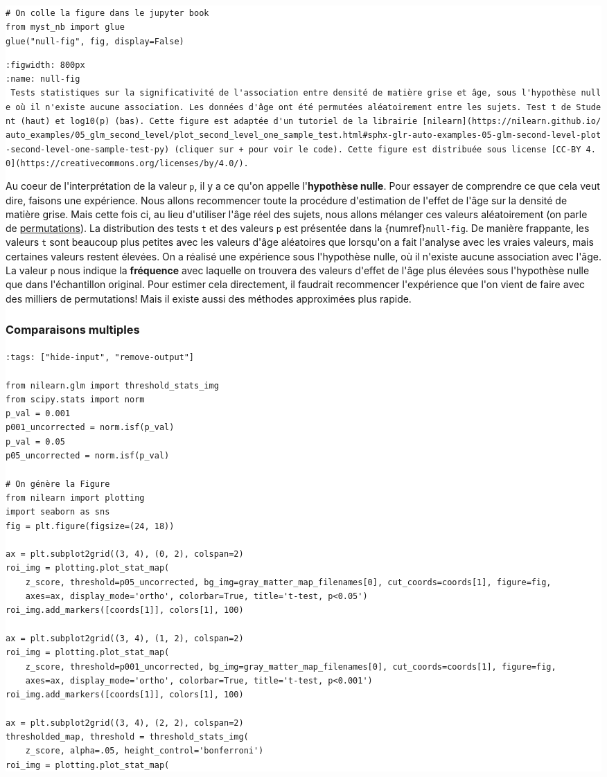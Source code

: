```{code-cell} ipython 3
# On colle la figure dans le jupyter book
from myst_nb import glue
glue("null-fig", fig, display=False)           
```
```{glue:figure} null-fig
:figwidth: 800px
:name: null-fig
 Tests statistiques sur la significativité de l'association entre densité de matière grise et âge, sous l'hypothèse nulle où il n'existe aucune association. Les données d'âge ont été permutées aléatoirement entre les sujets. Test t de Student (haut) et log10(p) (bas). Cette figure est adaptée d'un tutoriel de la librairie [nilearn](https://nilearn.github.io/auto_examples/05_glm_second_level/plot_second_level_one_sample_test.html#sphx-glr-auto-examples-05-glm-second-level-plot-second-level-one-sample-test-py) (cliquer sur + pour voir le code). Cette figure est distribuée sous license [CC-BY 4.0](https://creativecommons.org/licenses/by/4.0/).
```
Au coeur de l'interprétation de la valeur `p`, il y a ce qu'on appelle l'**hypothèse nulle**. Pour essayer de comprendre ce que cela veut dire, faisons une expérience. Nous allons recommencer toute la procédure d'estimation de l'effet de l'âge sur la densité de matière grise. Mais cette fois ci, au lieu d'utiliser l'âge réel des sujets, nous allons mélanger ces valeurs aléatoirement (on parle de [permutations](https://fr.wikipedia.org/wiki/Permutation)). La distribution des tests `t` et des valeurs `p` est présentée dans la {numref}`null-fig`. De manière frappante, les valeurs `t` sont beaucoup plus petites avec les valeurs d'âge aléatoires que lorsqu'on a fait l'analyse avec les vraies valeurs, mais certaines valeurs restent élevées. On a réalisé une expérience sous l'hypothèse nulle, où il n'existe aucune association avec l'âge. La valeur `p` nous indique la **fréquence** avec laquelle on trouvera des valeurs d'effet de l'âge plus élevées sous l'hypothèse nulle que dans l'échantillon original. Pour estimer cela directement, il faudrait recommencer l'expérience que l'on vient de faire avec des milliers de permutations! Mais il existe aussi des méthodes approximées plus rapide.

### Comparaisons multiples
```{code-cell} ipython 3
:tags: ["hide-input", "remove-output"]

from nilearn.glm import threshold_stats_img
from scipy.stats import norm
p_val = 0.001
p001_uncorrected = norm.isf(p_val)
p_val = 0.05
p05_uncorrected = norm.isf(p_val)

# On génère la Figure
from nilearn import plotting
import seaborn as sns
fig = plt.figure(figsize=(24, 18))

ax = plt.subplot2grid((3, 4), (0, 2), colspan=2)
roi_img = plotting.plot_stat_map(
    z_score, threshold=p05_uncorrected, bg_img=gray_matter_map_filenames[0], cut_coords=coords[1], figure=fig,
    axes=ax, display_mode='ortho', colorbar=True, title='t-test, p<0.05')
roi_img.add_markers([coords[1]], colors[1], 100)

ax = plt.subplot2grid((3, 4), (1, 2), colspan=2)
roi_img = plotting.plot_stat_map(
    z_score, threshold=p001_uncorrected, bg_img=gray_matter_map_filenames[0], cut_coords=coords[1], figure=fig,
    axes=ax, display_mode='ortho', colorbar=True, title='t-test, p<0.001')
roi_img.add_markers([coords[1]], colors[1], 100)

ax = plt.subplot2grid((3, 4), (2, 2), colspan=2)
thresholded_map, threshold = threshold_stats_img(
    z_score, alpha=.05, height_control='bonferroni')
roi_img = plotting.plot_stat_map(
```